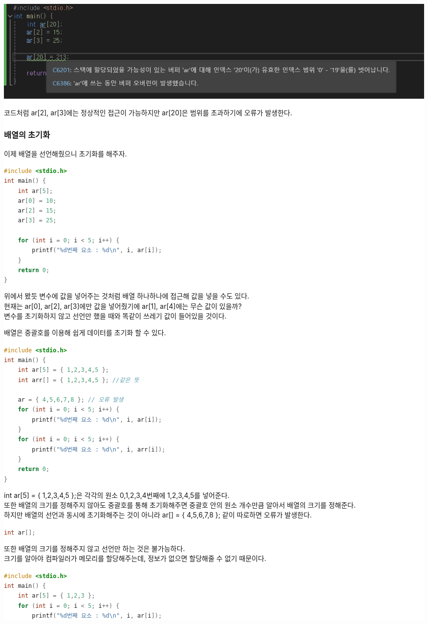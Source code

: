 ![image](/assets/img/C_lang/8_3.PNG)

코드처럼 ar[2], ar[3]에는 정상적인 접근이 가능하지만 ar[20]은 범위를 초과하기에 오류가 발생한다.<br>

### 배열의 초기화
이제 배열을 선언해줬으니 초기화를 해주자.<br>
```c
#include <stdio.h>
int main() {
    int ar[5];
    ar[0] = 10;
    ar[2] = 15;
    ar[3] = 25;

    for (int i = 0; i < 5; i++) {
        printf("%d번째 요소 : %d\n", i, ar[i]);
    }
    return 0;
}
```
위에서 봤듯 변수에 값을 넣어주는 것처럼 배열 하나하나에 접근해 값을 넣을 수도 있다.<br>
현재는 ar[0], ar[2], ar[3]에만 값을 넣어줬기에 ar[1], ar[4]에는 무슨 값이 있을까?<br>
변수를 초기화하지 않고 선언만 했을 때와 똑같이 쓰레기 값이 들어있을 것이다.<br>

배열은 중괄호를 이용해 쉽게 데이터를 초기화 할 수 있다.<br>
```c
#include <stdio.h>
int main() {
    int ar[5] = { 1,2,3,4,5 };
    int arr[] = { 1,2,3,4,5 }; //같은 뜻

    ar = { 4,5,6,7,8 }; // 오류 발생
    for (int i = 0; i < 5; i++) {
        printf("%d번째 요소 : %d\n", i, ar[i]);
    }
    for (int i = 0; i < 5; i++) {
        printf("%d번째 요소 : %d\n", i, arr[i]);
    }
    return 0;
}
```
int ar[5] = { 1,2,3,4,5 };은 각각의 원소 0,1,2,3,4번째에 1,2,3,4,5를 넣어준다.<br>
또한 배열의 크기를 정해주지 않아도 중괄호를 통해 초기화해주면 중괄호 안의 원소 개수만큼 알아서 배열의 크기를 정해준다.<br>
하지만 배열의 선언과 동시에 초기화해주는 것이 아니라 ar[] = { 4,5,6,7,8 }; 같이 따로하면 오류가 발생한다.<br>
```c
int ar[];
```
또한 배열의 크기를 정해주지 않고 선언만 하는 것은 불가능하다. <br>
크기를 알아야 컴파일러가 메모리를 할당해주는데, 정보가 없으면 할당해줄 수 없기 때문이다.<br>
```c
#include <stdio.h>
int main() {
    int ar[5] = { 1,2,3 };
    for (int i = 0; i < 5; i++) {
        printf("%d번째 요소 : %d\n", i, ar[i]);
```